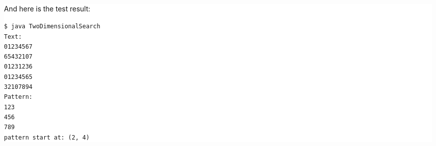 And here is the test result:

```
$ java TwoDimensionalSearch
Text:
01234567
65432107
01231236
01234565
32107894
Pattern:
123
456
789
pattern start at: (2, 4)
```
